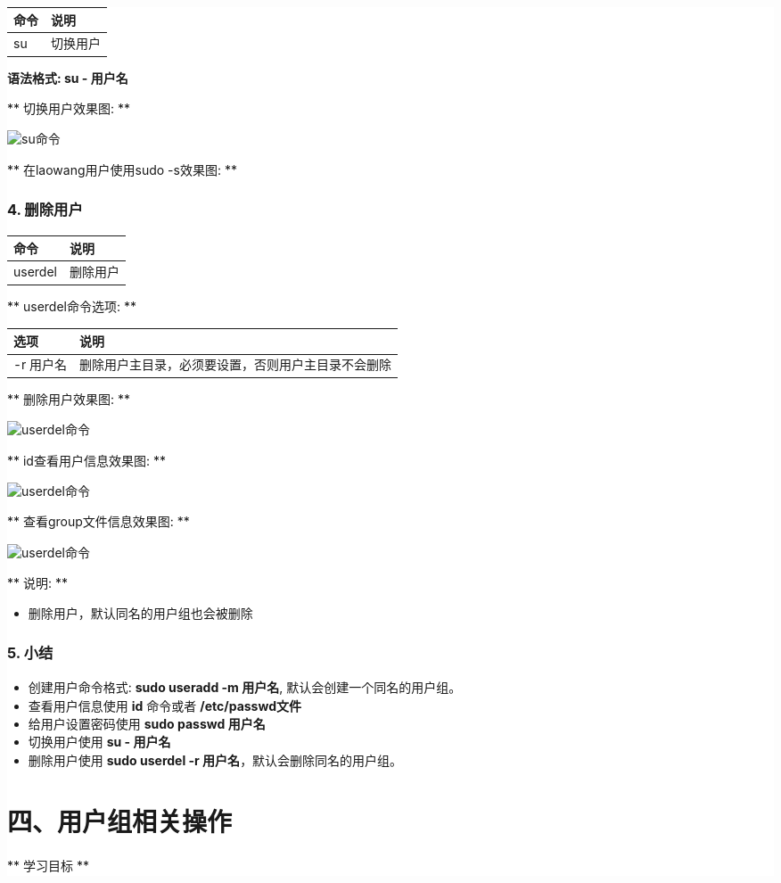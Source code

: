 | 命令 | 说明     |
| :--- | :------- |
| su   | 切换用户 |

**语法格式: su - 用户名**

** 切换用户效果图: **

![su命令](https://tva1.sinaimg.cn/large/e6c9d24ely1h0ixab394wj20wa05gt9e.jpg)

** 在laowang用户使用sudo -s效果图: **

### 4. 删除用户

| 命令    | 说明     |
| :------ | :------- |
| userdel | 删除用户 |

** userdel命令选项: **

| 选项      | 说明                                               |
| :-------- | :------------------------------------------------- |
| -r 用户名 | 删除用户主目录，必须要设置，否则用户主目录不会删除 |

** 删除用户效果图: **

![userdel命令](https://tva1.sinaimg.cn/large/e6c9d24ely1h0ixabm2gdj20xy040jsc.jpg)

** id查看用户信息效果图: **

![userdel命令](https://tva1.sinaimg.cn/large/e6c9d24ely1h0ixac5cuvj20yc038gm7.jpg)

** 查看group文件信息效果图: **

![userdel命令](https://tva1.sinaimg.cn/large/e6c9d24ely1h0ixa8k82mj211k0mojv3.jpg)

** 说明: **

* 删除用户，默认同名的用户组也会被删除


### 5. 小结

* 创建用户命令格式: **sudo useradd -m 用户名**, 默认会创建一个同名的用户组。
* 查看用户信息使用 **id** 命令或者 **/etc/passwd文件**
* 给用户设置密码使用 **sudo passwd 用户名**
* 切换用户使用 **su - 用户名**
* 删除用户使用 **sudo userdel -r 用户名**，默认会删除同名的用户组。 



# 四、用户组相关操作

** 学习目标 **
